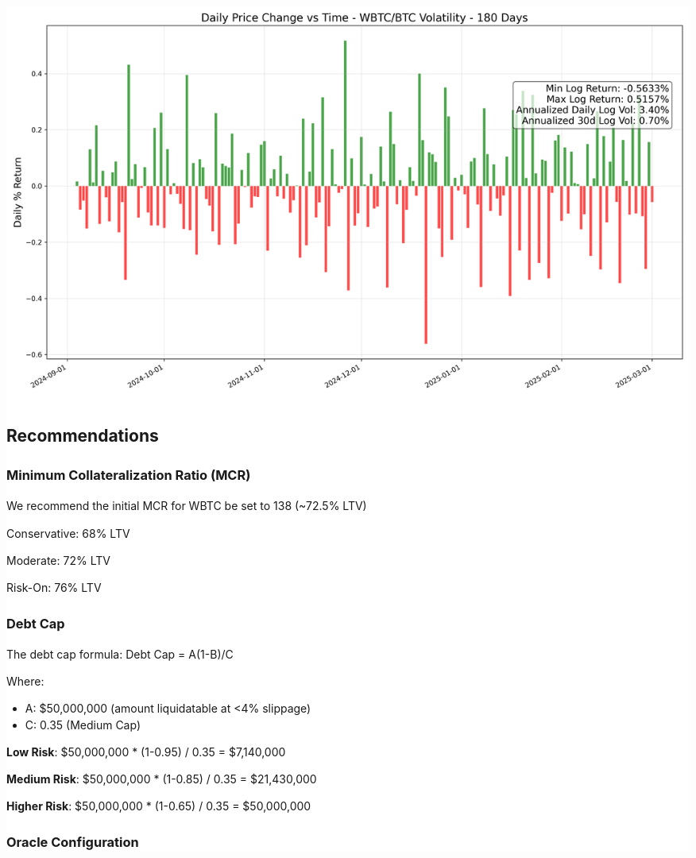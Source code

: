 ![alt text](images/WBTC-BTC_daily_returns.png)

## Recommendations

### Minimum Collateralization Ratio (MCR)

We recommend the initial MCR for WBTC be set to 138 (~72.5% LTV)

Conservative: 68% LTV

Moderate: 72% LTV

Risk-On: 76% LTV

### Debt Cap

The debt cap formula: Debt Cap = A(1-B)/C

Where:
- A: $50,000,000 (amount liquidatable at <4% slippage)
- C: 0.35 (Medium Cap)

**Low Risk**: $50,000,000 * (1-0.95) / 0.35 = $7,140,000

**Medium Risk**: $50,000,000 * (1-0.85) / 0.35 = $21,430,000

**Higher Risk**: $50,000,000 * (1-0.65) / 0.35 = $50,000,000

### Oracle Configuration
